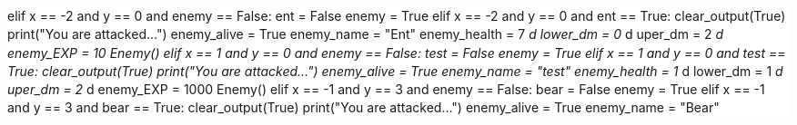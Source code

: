   <span class="k">elif</span> <span class="n">x</span> <span class="o">==</span> <span class="o">-</span><span class="mi">2</span> <span class="ow">and</span> <span class="n">y</span> <span class="o">==</span> <span class="mi">0</span> <span class="ow">and</span> <span class="n">enemy</span> <span class="o">==</span> <span class="kc">False</span><span class="p">:</span>
    <span class="n">ent</span> <span class="o">=</span> <span class="kc">False</span>
    <span class="n">enemy</span> <span class="o">=</span> <span class="kc">True</span>
  <span class="k">elif</span> <span class="n">x</span> <span class="o">==</span> <span class="o">-</span><span class="mi">2</span> <span class="ow">and</span> <span class="n">y</span> <span class="o">==</span> <span class="mi">0</span> <span class="ow">and</span> <span class="n">ent</span> <span class="o">==</span> <span class="kc">True</span><span class="p">:</span>
    <span class="n">clear_output</span><span class="p">(</span><span class="kc">True</span><span class="p">)</span>
    <span class="nb">print</span><span class="p">(</span><span class="s2">&quot;You are attacked...&quot;</span><span class="p">)</span>
    <span class="n">enemy_alive</span> <span class="o">=</span> <span class="kc">True</span>
    <span class="n">enemy_name</span> <span class="o">=</span> <span class="s2">&quot;Ent&quot;</span>
    <span class="n">enemy_health</span> <span class="o">=</span> <span class="mi">7</span> <span class="o">*</span> <span class="n">d</span>
    <span class="n">lower_dm</span> <span class="o">=</span> <span class="mi">0</span> <span class="o">*</span> <span class="n">d</span>
    <span class="n">uper_dm</span> <span class="o">=</span> <span class="mi">2</span> <span class="o">*</span> <span class="n">d</span>
    <span class="n">enemy_EXP</span> <span class="o">=</span> <span class="mi">10</span>
    <span class="n">Enemy</span><span class="p">()</span>
  <span class="k">elif</span> <span class="n">x</span> <span class="o">==</span> <span class="mi">1</span> <span class="ow">and</span> <span class="n">y</span> <span class="o">==</span> <span class="mi">0</span> <span class="ow">and</span> <span class="n">enemy</span> <span class="o">==</span> <span class="kc">False</span><span class="p">:</span>
    <span class="n">test</span> <span class="o">=</span> <span class="kc">False</span>
    <span class="n">enemy</span> <span class="o">=</span> <span class="kc">True</span>
  <span class="k">elif</span> <span class="n">x</span> <span class="o">==</span> <span class="mi">1</span> <span class="ow">and</span> <span class="n">y</span> <span class="o">==</span> <span class="mi">0</span> <span class="ow">and</span> <span class="n">test</span> <span class="o">==</span> <span class="kc">True</span><span class="p">:</span>
    <span class="n">clear_output</span><span class="p">(</span><span class="kc">True</span><span class="p">)</span>
    <span class="nb">print</span><span class="p">(</span><span class="s2">&quot;You are attacked...&quot;</span><span class="p">)</span>
    <span class="n">enemy_alive</span> <span class="o">=</span> <span class="kc">True</span>
    <span class="n">enemy_name</span> <span class="o">=</span> <span class="s2">&quot;test&quot;</span>
    <span class="n">enemy_health</span> <span class="o">=</span> <span class="mi">1</span> <span class="o">*</span> <span class="n">d</span>
    <span class="n">lower_dm</span> <span class="o">=</span> <span class="mi">1</span> <span class="o">*</span> <span class="n">d</span>
    <span class="n">uper_dm</span> <span class="o">=</span> <span class="mi">2</span> <span class="o">*</span> <span class="n">d</span>
    <span class="n">enemy_EXP</span> <span class="o">=</span> <span class="mi">1000</span>
    <span class="n">Enemy</span><span class="p">()</span>
  <span class="k">elif</span> <span class="n">x</span> <span class="o">==</span> <span class="o">-</span><span class="mi">1</span> <span class="ow">and</span> <span class="n">y</span> <span class="o">==</span> <span class="mi">3</span> <span class="ow">and</span> <span class="n">enemy</span> <span class="o">==</span> <span class="kc">False</span><span class="p">:</span>
    <span class="n">bear</span> <span class="o">=</span> <span class="kc">False</span>
    <span class="n">enemy</span> <span class="o">=</span> <span class="kc">True</span>
  <span class="k">elif</span> <span class="n">x</span> <span class="o">==</span> <span class="o">-</span><span class="mi">1</span> <span class="ow">and</span> <span class="n">y</span> <span class="o">==</span> <span class="mi">3</span> <span class="ow">and</span> <span class="n">bear</span> <span class="o">==</span> <span class="kc">True</span><span class="p">:</span>
    <span class="n">clear_output</span><span class="p">(</span><span class="kc">True</span><span class="p">)</span>
    <span class="nb">print</span><span class="p">(</span><span class="s2">&quot;You are attacked...&quot;</span><span class="p">)</span>
    <span class="n">enemy_alive</span> <span class="o">=</span> <span class="kc">True</span>
    <span class="n">enemy_name</span> <span class="o">=</span> <span class="s2">&quot;Bear&quot;</span>